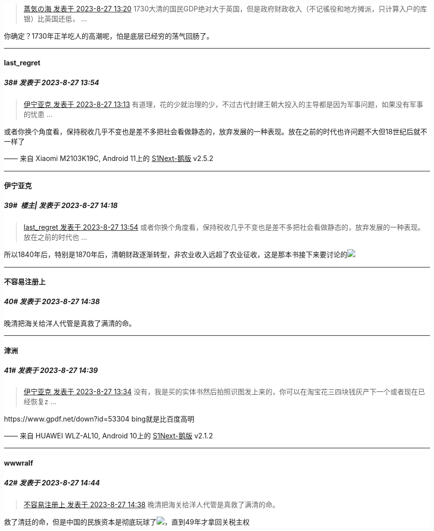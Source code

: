 <blockquote><a href="httphttps://bbs.saraba1st.com/2b/forum.php?mod=redirect&amp;goto=findpost&amp;pid=62181711&amp;ptid=2150111" target="_blank">蒸気の海 发表于 2023-8-27 13:20</a>
1730大清的国民GDP绝对大于英国，但是政府财政收入（不记徭役和地方摊派，只计算入户的库银）比英国还低， ...</blockquote>
你确定？1730年正羊吃人的高潮呢，怕是底层已经穷的荡气回肠了。

*****

####  last_regret  
##### 38#       发表于 2023-8-27 13:54

<blockquote><a href="httphttps://bbs.saraba1st.com/2b/forum.php?mod=redirect&amp;goto=findpost&amp;pid=62181645&amp;ptid=2150111" target="_blank">伊宁亚克 发表于 2023-8-27 13:13</a>
有道理，花的少就治理的少，不过古代封建王朝大投入的主导都是因为军事问题，如果没有军事的忧患 ...</blockquote>
或者你换个角度看，保持税收几乎不变也是差不多把社会看做静态的，放弃发展的一种表现。放在之前的时代也许问题不大但18世纪后就不一样了

—— 来自 Xiaomi M2103K19C, Android 11上的 [S1Next-鹅版](https://github.com/ykrank/S1-Next/releases) v2.5.2

*****

####  伊宁亚克  
##### 39#         楼主| 发表于 2023-8-27 14:18

<blockquote><a href="httphttps://bbs.saraba1st.com/2b/forum.php?mod=redirect&amp;goto=findpost&amp;pid=62182061&amp;ptid=2150111" target="_blank">last_regret 发表于 2023-8-27 13:54</a>
或者你换个角度看，保持税收几乎不变也是差不多把社会看做静态的，放弃发展的一种表现。放在之前的时代也 ...</blockquote>
所以1840年后，特别是1870年后，清朝财政逐渐转型，非农业收入远超了农业征收，这是那本书接下来要讨论的<img src="https://static.saraba1st.com/image/smiley/face2017/037.png" referrerpolicy="no-referrer">

*****

####  不容易注册上  
##### 40#       发表于 2023-8-27 14:38

晚清把海关给洋人代管是真救了满清的命。

*****

####  津洲  
##### 41#       发表于 2023-8-27 14:39

<blockquote><a href="httphttps://bbs.saraba1st.com/2b/forum.php?mod=redirect&amp;goto=findpost&amp;pid=62181860&amp;ptid=2150111" target="_blank">伊宁亚克 发表于 2023-8-27 13:34</a>
没有，我是买的实体书然后拍照识图发上来的，你可以在淘宝花三四块钱灰产下一个或者现在已经恢复z ...</blockquote>
https://www.gpdf.net/down?id=53304
bing就是比百度高明

—— 来自 HUAWEI WLZ-AL10, Android 10上的 [S1Next-鹅版](https://github.com/ykrank/S1-Next/releases) v2.1.2

*****

####  wwwralf  
##### 42#       发表于 2023-8-27 14:44

<blockquote><a href="httphttps://bbs.saraba1st.com/2b/forum.php?mod=redirect&amp;goto=findpost&amp;pid=62182597&amp;ptid=2150111" target="_blank">不容易注册上 发表于 2023-8-27 14:38</a>
晚清把海关给洋人代管是真救了满清的命。</blockquote>
救了清廷的命，但是中国的民族资本是彻底玩球了<img src="https://static.saraba1st.com/image/smiley/face2017/037.png" referrerpolicy="no-referrer">，直到49年才拿回关税主权
